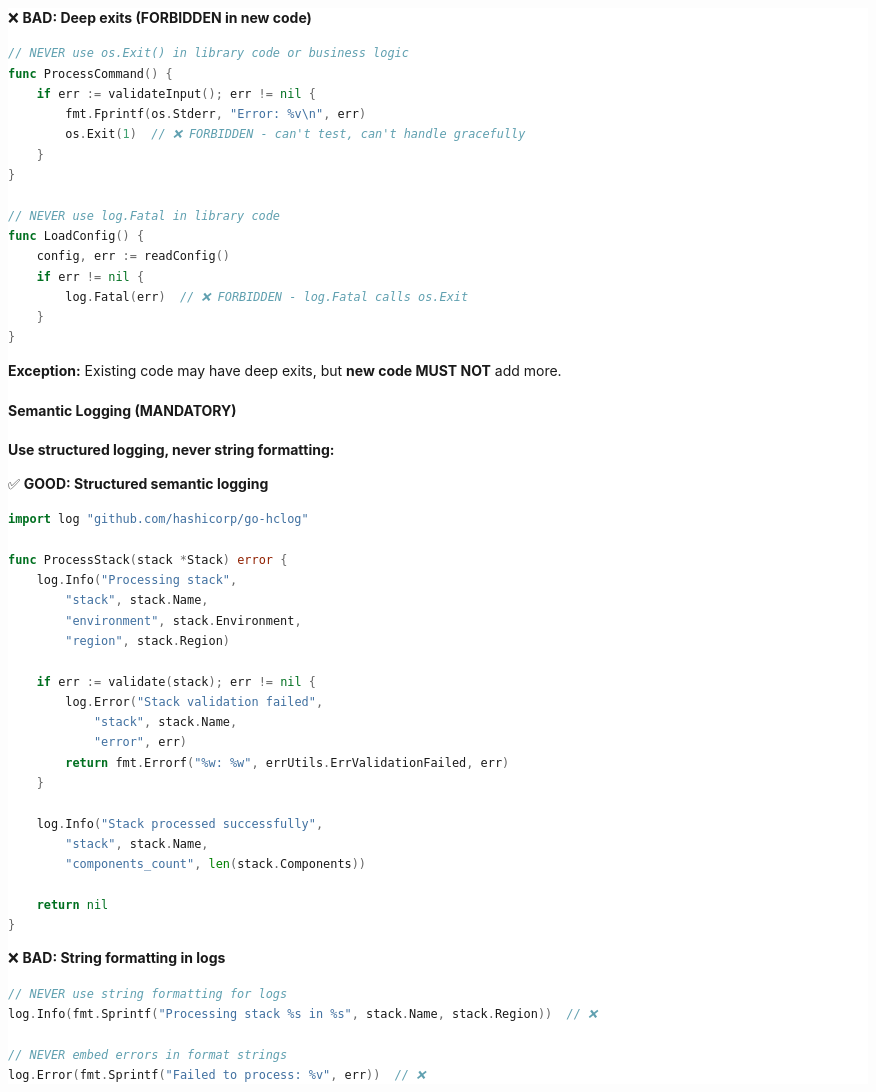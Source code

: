 ❌ **BAD: Deep exits (FORBIDDEN in new code)**
```go
// NEVER use os.Exit() in library code or business logic
func ProcessCommand() {
    if err := validateInput(); err != nil {
        fmt.Fprintf(os.Stderr, "Error: %v\n", err)
        os.Exit(1)  // ❌ FORBIDDEN - can't test, can't handle gracefully
    }
}

// NEVER use log.Fatal in library code
func LoadConfig() {
    config, err := readConfig()
    if err != nil {
        log.Fatal(err)  // ❌ FORBIDDEN - log.Fatal calls os.Exit
    }
}
```

**Exception:** Existing code may have deep exits, but **new code MUST NOT** add more.

#### Semantic Logging (MANDATORY)

**Use structured logging, never string formatting:**

✅ **GOOD: Structured semantic logging**
```go
import log "github.com/hashicorp/go-hclog"

func ProcessStack(stack *Stack) error {
    log.Info("Processing stack",
        "stack", stack.Name,
        "environment", stack.Environment,
        "region", stack.Region)

    if err := validate(stack); err != nil {
        log.Error("Stack validation failed",
            "stack", stack.Name,
            "error", err)
        return fmt.Errorf("%w: %w", errUtils.ErrValidationFailed, err)
    }

    log.Info("Stack processed successfully",
        "stack", stack.Name,
        "components_count", len(stack.Components))

    return nil
}
```

❌ **BAD: String formatting in logs**
```go
// NEVER use string formatting for logs
log.Info(fmt.Sprintf("Processing stack %s in %s", stack.Name, stack.Region))  // ❌

// NEVER embed errors in format strings
log.Error(fmt.Sprintf("Failed to process: %v", err))  // ❌
```
